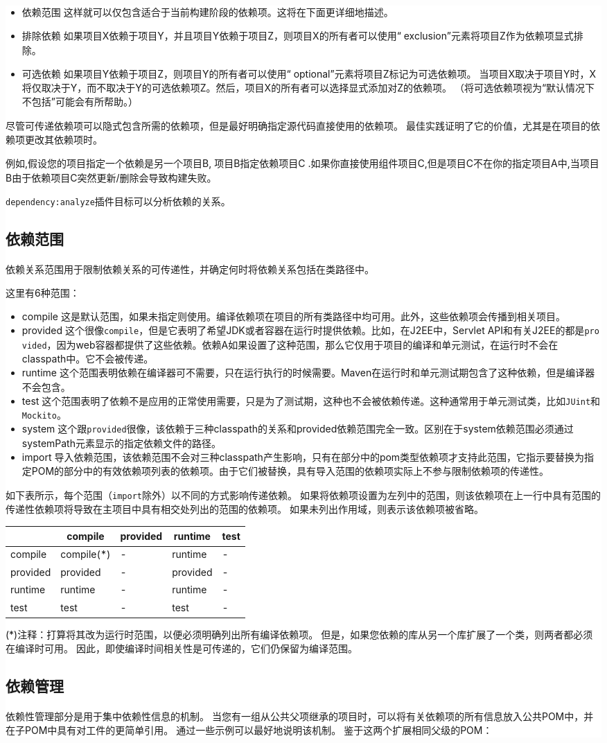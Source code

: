 - 依赖范围
这样就可以仅包含适合于当前构建阶段的依赖项。这将在下面更详细地描述。

- 排除依赖
如果项目X依赖于项目Y，并且项目Y依赖于项目Z，则项目X的所有者可以使用“ exclusion”元素将项目Z作为依赖项显式排除。

- 可选依赖
如果项目Y依赖于项目Z，则项目Y的所有者可以使用“ optional”元素将项目Z标记为可选依赖项。 当项目X取决于项目Y时，X将仅取决于Y，而不取决于Y的可选依赖项Z。然后，项目X的所有者可以选择显式添加对Z的依赖项。 （将可选依赖项视为“默认情况下不包括”可能会有所帮助。）

尽管可传递依赖项可以隐式包含所需的依赖项，但是最好明确指定源代码直接使用的依赖项。 最佳实践证明了它的价值，尤其是在项目的依赖项更改其依赖项时。

例如,假设您的项目指定一个依赖是另一个项目B, 项目B指定依赖项目C .如果你直接使用组件项目C,但是项目C不在你的指定项目A中,当项目B由于依赖项目C突然更新/删除会导致构建失败。

`dependency:analyze`插件目标可以分析依赖的关系。

## 依赖范围
依赖关系范围用于限制依赖关系的可传递性，并确定何时将依赖关系包括在类路径中。

这里有6种范围：
- compile
    这是默认范围，如果未指定则使用。编译依赖项在项目的所有类路径中均可用。此外，这些依赖项会传播到相关项目。
- provided
    这个很像`compile`，但是它表明了希望JDK或者容器在运行时提供依赖。比如，在J2EE中，Servlet API和有关J2EE的都是`provided`，因为web容器都提供了这些依赖。依赖A如果设置了这种范围，那么它仅用于项目的编译和单元测试，在运行时不会在classpath中。它不会被传递。
- runtime
    这个范围表明依赖在编译器可不需要，只在运行执行的时候需要。Maven在运行时和单元测试期包含了这种依赖，但是编译器不会包含。
- test
    这个范围表明了依赖不是应用的正常使用需要，只是为了测试期，这种也不会被依赖传递。这种通常用于单元测试类，比如`JUint`和`Mockito`。
- system
    这个跟`provided`很像，该依赖于三种classpath的关系和provided依赖范围完全一致。区别在于system依赖范围必须通过systemPath元素显示的指定依赖文件的路径。
- import
    导入依赖范围，该依赖范围不会对三种classpath产生影响，只有在部分中的pom类型依赖项才支持此范围，它指示要替换为指定POM的部分中的有效依赖项列表的依赖项。由于它们被替换，具有导入范围的依赖项实际上不参与限制依赖项的传递性。

如下表所示，每个范围（`import`除外）以不同的方式影响传递依赖。 如果将依赖项设置为左列中的范围，则该依赖项在上一行中具有范围的传递性依赖项将导致在主项目中具有相交处列出的范围的依赖项。 如果未列出作用域，则表示该依赖项被省略。

||compile|provided|runtime|test|
|---|---|---|---|---|
|compile|compile(*)|-|runtime|-|
|provided|provided|-|provided|-|
|runtime|runtime|-|runtime|-|
|test|test|-|test|-|

(*)注释：打算将其改为运行时范围，以便必须明确列出所有编译依赖项。 但是，如果您依赖的库从另一个库扩展了一个类，则两者都必须在编译时可用。 因此，即使编译时间相关性是可传递的，它们仍保留为编译范围。

## 依赖管理
依赖性管理部分是用于集中依赖性信息的机制。 当您有一组从公共父项继承的项目时，可以将有关依赖项的所有信息放入公共POM中，并在子POM中具有对工件的更简单引用。 通过一些示例可以最好地说明该机制。 鉴于这两个扩展相同父级的POM：
